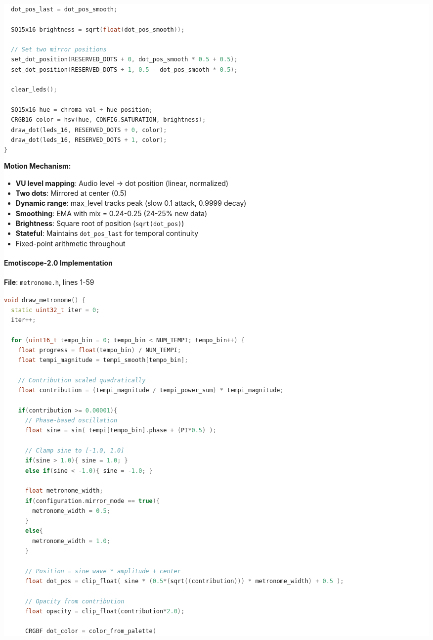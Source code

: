 ```cpp
  dot_pos_last = dot_pos_smooth;

  SQ15x16 brightness = sqrt(float(dot_pos_smooth));

  // Set two mirror positions
  set_dot_position(RESERVED_DOTS + 0, dot_pos_smooth * 0.5 + 0.5);
  set_dot_position(RESERVED_DOTS + 1, 0.5 - dot_pos_smooth * 0.5);

  clear_leds();

  SQ15x16 hue = chroma_val + hue_position;
  CRGB16 color = hsv(hue, CONFIG.SATURATION, brightness);
  draw_dot(leds_16, RESERVED_DOTS + 0, color);
  draw_dot(leds_16, RESERVED_DOTS + 1, color);
}
```

**Motion Mechanism:**
- **VU level mapping**: Audio level → dot position (linear, normalized)
- **Two dots**: Mirrored at center (0.5)
- **Dynamic range**: max_level tracks peak (slow 0.1 attack, 0.9999 decay)
- **Smoothing**: EMA with mix = 0.24-0.25 (24-25% new data)
- **Brightness**: Square root of position (`sqrt(dot_pos)`)
- **Stateful**: Maintains `dot_pos_last` for temporal continuity
- Fixed-point arithmetic throughout

#### Emotiscope-2.0 Implementation

**File**: `metronome.h`, lines 1-59

```cpp
void draw_metronome() {
  static uint32_t iter = 0;
  iter++;

  for (uint16_t tempo_bin = 0; tempo_bin < NUM_TEMPI; tempo_bin++) {
    float progress = float(tempo_bin) / NUM_TEMPI;
    float tempi_magnitude = tempi_smooth[tempo_bin];

    // Contribution scaled quadratically
    float contribution = (tempi_magnitude / tempi_power_sum) * tempi_magnitude;

    if(contribution >= 0.00001){
      // Phase-based oscillation
      float sine = sin( tempi[tempo_bin].phase + (PI*0.5) );

      // Clamp sine to [-1.0, 1.0]
      if(sine > 1.0){ sine = 1.0; }
      else if(sine < -1.0){ sine = -1.0; }

      float metronome_width;
      if(configuration.mirror_mode == true){
        metronome_width = 0.5;
      }
      else{
        metronome_width = 1.0;
      }

      // Position = sine wave * amplitude + center
      float dot_pos = clip_float( sine * (0.5*(sqrt((contribution))) * metronome_width) + 0.5 );

      // Opacity from contribution
      float opacity = clip_float(contribution*2.0);

      CRGBF dot_color = color_from_palette(
```